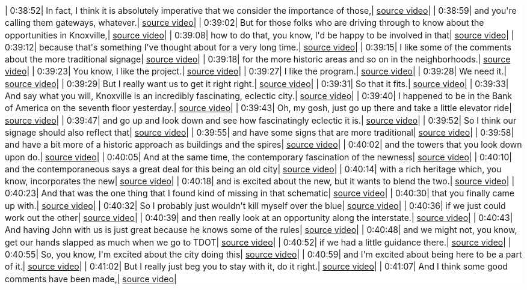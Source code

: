 | 0:38:52| In fact, I think it is absolutely imperative that we consider the importance of those,| [source video](https://archive.org/details/citycouncil091015streetsignageworkshop?start=2332)|
| 0:38:59| and you're calling them gateways, whatever.| [source video](https://archive.org/details/citycouncil091015streetsignageworkshop?start=2339)|
| 0:39:02| But for those folks who are driving through to know about the opportunities in Knoxville,| [source video](https://archive.org/details/citycouncil091015streetsignageworkshop?start=2342)|
| 0:39:08| how to do that, you know, I'd be happy to be involved in that| [source video](https://archive.org/details/citycouncil091015streetsignageworkshop?start=2348)|
| 0:39:12| because that's something I've thought about for a very long time.| [source video](https://archive.org/details/citycouncil091015streetsignageworkshop?start=2352)|
| 0:39:15| I like some of the comments about the more traditional signage| [source video](https://archive.org/details/citycouncil091015streetsignageworkshop?start=2355)|
| 0:39:18| for the more historic areas and so on in the neighborhoods.| [source video](https://archive.org/details/citycouncil091015streetsignageworkshop?start=2358)|
| 0:39:23| You know, I like the project.| [source video](https://archive.org/details/citycouncil091015streetsignageworkshop?start=2363)|
| 0:39:27| I like the program.| [source video](https://archive.org/details/citycouncil091015streetsignageworkshop?start=2367)|
| 0:39:28| We need it.| [source video](https://archive.org/details/citycouncil091015streetsignageworkshop?start=2368)|
| 0:39:29| But I really want us to get it right right.| [source video](https://archive.org/details/citycouncil091015streetsignageworkshop?start=2369)|
| 0:39:31| So that it fits.| [source video](https://archive.org/details/citycouncil091015streetsignageworkshop?start=2371)|
| 0:39:33| And say what you will, Knoxville is an incredibly fascinating, eclectic city.| [source video](https://archive.org/details/citycouncil091015streetsignageworkshop?start=2373)|
| 0:39:40| I happened to be in the Bank of America on the seventh floor yesterday.| [source video](https://archive.org/details/citycouncil091015streetsignageworkshop?start=2380)|
| 0:39:43| Oh, my gosh, just go up there and take a little elevator ride| [source video](https://archive.org/details/citycouncil091015streetsignageworkshop?start=2383)|
| 0:39:47| and go up and look down and see how fascinatingly eclectic it is.| [source video](https://archive.org/details/citycouncil091015streetsignageworkshop?start=2387)|
| 0:39:52| So I think our signage should also reflect that| [source video](https://archive.org/details/citycouncil091015streetsignageworkshop?start=2392)|
| 0:39:55| and have some signs that are more traditional| [source video](https://archive.org/details/citycouncil091015streetsignageworkshop?start=2395)|
| 0:39:58| and have a bit more of a historic approach as buildings and the spires| [source video](https://archive.org/details/citycouncil091015streetsignageworkshop?start=2398)|
| 0:40:02| and the towers that you look down upon do.| [source video](https://archive.org/details/citycouncil091015streetsignageworkshop?start=2402)|
| 0:40:05| And at the same time, the contemporary fascination of the newness| [source video](https://archive.org/details/citycouncil091015streetsignageworkshop?start=2405)|
| 0:40:10| and the contemporaneous says a great deal for this being an old city| [source video](https://archive.org/details/citycouncil091015streetsignageworkshop?start=2410)|
| 0:40:14| with a rich heritage which, you know, incorporates the new| [source video](https://archive.org/details/citycouncil091015streetsignageworkshop?start=2414)|
| 0:40:18| and is excited about the new, but it wants to blend the two.| [source video](https://archive.org/details/citycouncil091015streetsignageworkshop?start=2418)|
| 0:40:23| And that was the one thing that I found kind of missing in that schematic| [source video](https://archive.org/details/citycouncil091015streetsignageworkshop?start=2423)|
| 0:40:30| that you finally came up with.| [source video](https://archive.org/details/citycouncil091015streetsignageworkshop?start=2430)|
| 0:40:32| So I probably just wouldn't kill myself over the blue| [source video](https://archive.org/details/citycouncil091015streetsignageworkshop?start=2432)|
| 0:40:36| if we just could work out the other| [source video](https://archive.org/details/citycouncil091015streetsignageworkshop?start=2436)|
| 0:40:39| and then really look at an opportunity along the interstate.| [source video](https://archive.org/details/citycouncil091015streetsignageworkshop?start=2439)|
| 0:40:43| And having John with us is just great because he knows some of the rules| [source video](https://archive.org/details/citycouncil091015streetsignageworkshop?start=2443)|
| 0:40:48| and we might not, you know, get our hands slapped as much when we go to TDOT| [source video](https://archive.org/details/citycouncil091015streetsignageworkshop?start=2448)|
| 0:40:52| if we had a little guidance there.| [source video](https://archive.org/details/citycouncil091015streetsignageworkshop?start=2452)|
| 0:40:55| So, you know, I'm excited about the city doing this| [source video](https://archive.org/details/citycouncil091015streetsignageworkshop?start=2455)|
| 0:40:59| and I'm excited about being here to be a part of it.| [source video](https://archive.org/details/citycouncil091015streetsignageworkshop?start=2459)|
| 0:41:02| But I really just beg you to stay with it, do it right.| [source video](https://archive.org/details/citycouncil091015streetsignageworkshop?start=2462)|
| 0:41:07| And I think some good comments have been made,| [source video](https://archive.org/details/citycouncil091015streetsignageworkshop?start=2467)|
